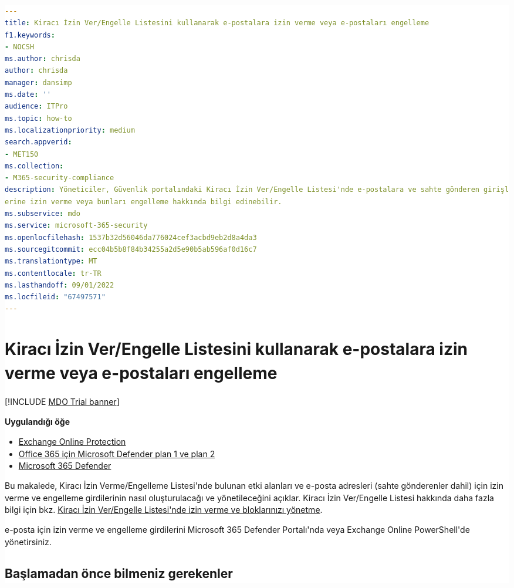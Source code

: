 ```yaml
---
title: Kiracı İzin Ver/Engelle Listesini kullanarak e-postalara izin verme veya e-postaları engelleme
f1.keywords:
- NOCSH
ms.author: chrisda
author: chrisda
manager: dansimp
ms.date: ''
audience: ITPro
ms.topic: how-to
ms.localizationpriority: medium
search.appverid:
- MET150
ms.collection:
- M365-security-compliance
description: Yöneticiler, Güvenlik portalındaki Kiracı İzin Ver/Engelle Listesi'nde e-postalara ve sahte gönderen girişlerine izin verme veya bunları engelleme hakkında bilgi edinebilir.
ms.subservice: mdo
ms.service: microsoft-365-security
ms.openlocfilehash: 1537b32d56046da776024cef3acbd9eb2d8a4da3
ms.sourcegitcommit: ecc04b5b8f84b34255a2d5e90b5ab596af0d16c7
ms.translationtype: MT
ms.contentlocale: tr-TR
ms.lasthandoff: 09/01/2022
ms.locfileid: "67497571"
---
```

# <a name="allow-or-block-emails-using-the-tenant-allowblock-list"></a>Kiracı İzin Ver/Engelle Listesini kullanarak e-postalara izin verme veya e-postaları engelleme

[!INCLUDE [MDO Trial banner](../includes/mdo-trial-banner.md)]

**Uygulandığı öğe**
- [Exchange Online Protection](exchange-online-protection-overview.md)
- [Office 365 için Microsoft Defender plan 1 ve plan 2](defender-for-office-365.md)
- [Microsoft 365 Defender](../defender/microsoft-365-defender.md)

Bu makalede, Kiracı İzin Verme/Engelleme Listesi'nde bulunan etki alanları ve e-posta adresleri (sahte gönderenler dahil) için izin verme ve engelleme girdilerinin nasıl oluşturulacağı ve yönetileceğini açıklar. Kiracı İzin Ver/Engelle Listesi hakkında daha fazla bilgi için bkz. [Kiracı İzin Ver/Engelle Listesi'nde izin verme ve bloklarınızı yönetme](manage-tenant-allow-block-list.md).

e-posta için izin verme ve engelleme girdilerini Microsoft 365 Defender Portalı'nda veya Exchange Online PowerShell'de yönetirsiniz.

## <a name="what-do-you-need-to-know-before-you-begin"></a>Başlamadan önce bilmeniz gerekenler
